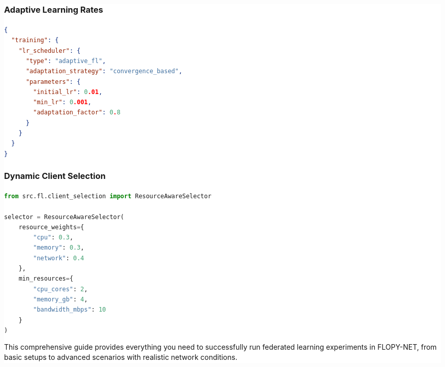 ### Adaptive Learning Rates

```json
{
  "training": {
    "lr_scheduler": {
      "type": "adaptive_fl",
      "adaptation_strategy": "convergence_based",
      "parameters": {
        "initial_lr": 0.01,
        "min_lr": 0.001,
        "adaptation_factor": 0.8
      }
    }
  }
}
```

### Dynamic Client Selection

```python
from src.fl.client_selection import ResourceAwareSelector

selector = ResourceAwareSelector(
    resource_weights={
        "cpu": 0.3,
        "memory": 0.3,
        "network": 0.4
    },
    min_resources={
        "cpu_cores": 2,
        "memory_gb": 4,
        "bandwidth_mbps": 10
    }
)
```

This comprehensive guide provides everything you need to successfully run federated learning experiments in FLOPY-NET, from basic setups to advanced scenarios with realistic network conditions.
